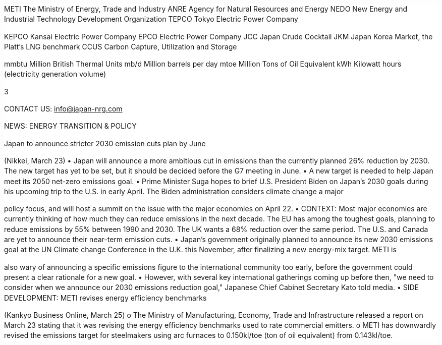 
METI        The Ministry of Energy, Trade and Industry
ANRE        Agency for Natural Resources and Energy
NEDO        New Energy and Industrial Technology Development Organization
TEPCO       Tokyo Electric Power Company

KEPCO       Kansai Electric Power Company
EPCO        Electric Power Company
JCC         Japan Crude Cocktail
JKM         Japan Korea Market, the Platt’s LNG benchmark
CCUS        Carbon Capture, Utilization and Storage

mmbtu       Million British Thermal Units
mb/d        Million barrels per day
mtoe        Million Tons of Oil Equivalent
kWh         Kilowatt hours (electricity generation volume)







3


CONTACT  US: info@japan-nrg.com

NEWS:     ENERGY       TRANSITION         &  POLICY


Japan to announce stricter 2030 emission cuts plan by June

(Nikkei, March 23)
•  Japan will announce a more ambitious cut in emissions than the currently planned 26% reduction
by 2030. The new target has yet to be set, but it should be decided before the G7 meeting in
June.
•  A new target is needed to help Japan meet its 2050 net-zero emissions goal.
•  Prime Minister Suga hopes to brief U.S. President Biden on Japan’s 2030 goals during his
upcoming trip to the U.S. in early April. The Biden administration considers climate change a major

policy focus, and will host a summit on the issue with the major economies on April 22.
•  CONTEXT: Most major economies are currently thinking of how much they can reduce emissions in
the next decade. The EU has among the toughest goals, planning to reduce emissions by 55%
between 1990 and 2030. The UK wants a 68% reduction over the same period. The U.S. and
Canada are yet to announce their near-term emission cuts.
•  Japan’s government originally planned to announce its new 2030 emissions goal at the UN Climate
change Conference in the U.K. this November, after finalizing a new energy-mix target. METI is

also wary of announcing a specific emissions figure to the international community too early,
before the government could present a clear rationale for a new goal.
•  However, with several key international gatherings coming up before then, "we need to consider
when we announce our 2030 emissions reduction goal," Japanese Chief Cabinet Secretary Kato
told media.
•  SIDE DEVELOPMENT:
METI revises energy efficiency benchmarks

(Kankyo Business Online, March 25)
o  The Ministry of Manufacturing, Economy, Trade and Infrastructure released a report on
March 23 stating that it was revising the energy efficiency benchmarks used to rate
commercial emitters.
o  METI has downwardly revised the emissions target for steelmakers using arc furnaces to
0.150kl/toe (ton of oil equivalent) from 0.143kl/toe.
